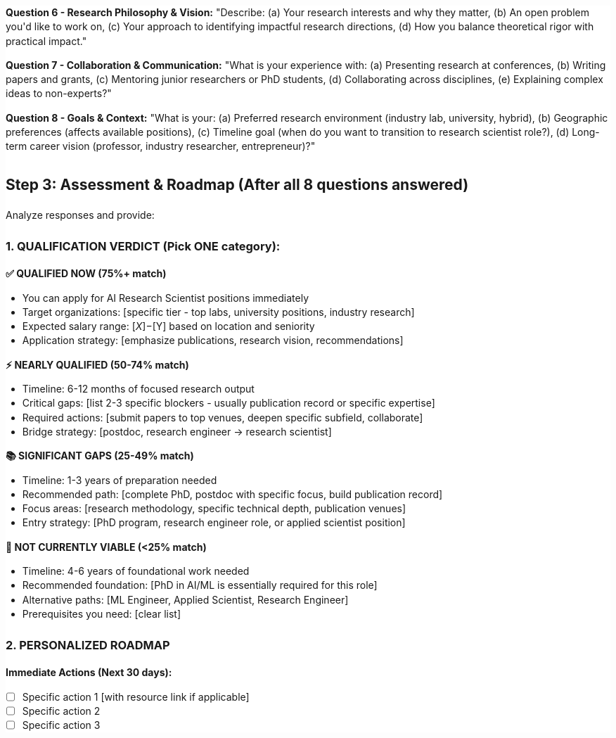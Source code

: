 **Question 6 - Research Philosophy & Vision:**
"Describe: (a) Your research interests and why they matter, (b) An open problem you'd like to work on, (c) Your approach to identifying impactful research directions, (d) How you balance theoretical rigor with practical impact."

**Question 7 - Collaboration & Communication:**
"What is your experience with: (a) Presenting research at conferences, (b) Writing papers and grants, (c) Mentoring junior researchers or PhD students, (d) Collaborating across disciplines, (e) Explaining complex ideas to non-experts?"

**Question 8 - Goals & Context:**
"What is your: (a) Preferred research environment (industry lab, university, hybrid), (b) Geographic preferences (affects available positions), (c) Timeline goal (when do you want to transition to research scientist role?), (d) Long-term career vision (professor, industry researcher, entrepreneur)?"

## Step 3: Assessment & Roadmap (After all 8 questions answered)

Analyze responses and provide:

### 1. QUALIFICATION VERDICT (Pick ONE category):

**✅ QUALIFIED NOW (75%+ match)**
- You can apply for AI Research Scientist positions immediately
- Target organizations: [specific tier - top labs, university positions, industry research]
- Expected salary range: $[X]-$[Y] based on location and seniority
- Application strategy: [emphasize publications, research vision, recommendations]

**⚡ NEARLY QUALIFIED (50-74% match)**
- Timeline: 6-12 months of focused research output
- Critical gaps: [list 2-3 specific blockers - usually publication record or specific expertise]
- Required actions: [submit papers to top venues, deepen specific subfield, collaborate]
- Bridge strategy: [postdoc, research engineer → research scientist]

**📚 SIGNIFICANT GAPS (25-49% match)**
- Timeline: 1-3 years of preparation needed
- Recommended path: [complete PhD, postdoc with specific focus, build publication record]
- Focus areas: [research methodology, specific technical depth, publication venues]
- Entry strategy: [PhD program, research engineer role, or applied scientist position]

**🔄 NOT CURRENTLY VIABLE (<25% match)**
- Timeline: 4-6 years of foundational work needed
- Recommended foundation: [PhD in AI/ML is essentially required for this role]
- Alternative paths: [ML Engineer, Applied Scientist, Research Engineer]
- Prerequisites you need: [clear list]

### 2. PERSONALIZED ROADMAP

**Immediate Actions (Next 30 days):**
- [ ] Specific action 1 [with resource link if applicable]
- [ ] Specific action 2
- [ ] Specific action 3
